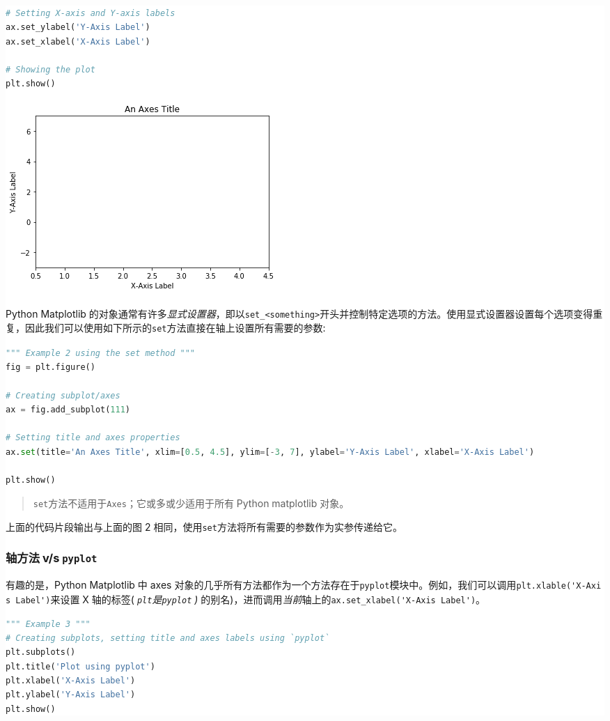```py
# Setting X-axis and Y-axis labels
ax.set_ylabel('Y-Axis Label')
ax.set_xlabel('X-Axis Label')

# Showing the plot
plt.show()

```

![Figure 2](img/85f0ef9a7d03c8ed913c43e5925cab7a.png)

Python Matplotlib 的对象通常有许多*显式设置器*，即以`set_<something>`开头并控制特定选项的方法。使用显式设置器设置每个选项变得重复，因此我们可以使用如下所示的`set`方法直接在轴上设置所有需要的参数:

```py
""" Example 2 using the set method """
fig = plt.figure()

# Creating subplot/axes
ax = fig.add_subplot(111)

# Setting title and axes properties
ax.set(title='An Axes Title', xlim=[0.5, 4.5], ylim=[-3, 7], ylabel='Y-Axis Label', xlabel='X-Axis Label')

plt.show()

```

> `set`方法不适用于`Axes`；它或多或少适用于所有 Python matplotlib 对象。

上面的代码片段输出与上面的图 2 相同，使用`set`方法将所有需要的参数作为实参传递给它。

### 轴方法 v/s `pyplot`

有趣的是，Python Matplotlib 中 axes 对象的几乎所有方法都作为一个方法存在于`pyplot`模块中。例如，我们可以调用`plt.xlable('X-Axis Label')`来设置 X 轴的标签( *`plt`是`pyplot` )* 的别名)，进而调用*当前*轴上的`ax.set_xlabel('X-Axis Label')`。

```py
""" Example 3 """
# Creating subplots, setting title and axes labels using `pyplot`
plt.subplots()
plt.title('Plot using pyplot')
plt.xlabel('X-Axis Label')
plt.ylabel('Y-Axis Label')
plt.show()

```
